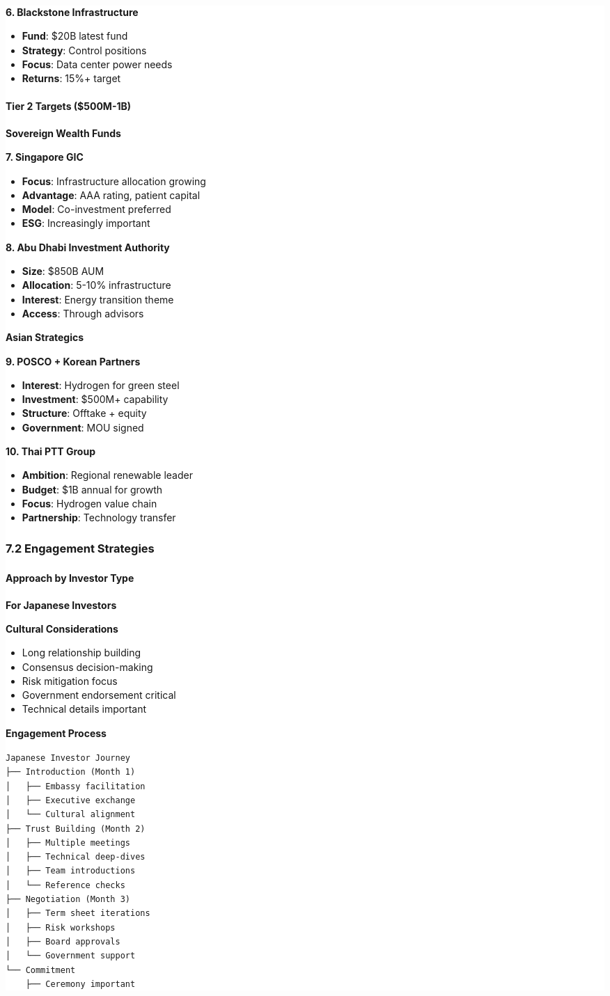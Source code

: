 **6. Blackstone Infrastructure**
- **Fund**: $20B latest fund
- **Strategy**: Control positions
- **Focus**: Data center power needs
- **Returns**: 15%+ target

#### Tier 2 Targets ($500M-1B)

**Sovereign Wealth Funds**

**7. Singapore GIC**
- **Focus**: Infrastructure allocation growing
- **Advantage**: AAA rating, patient capital
- **Model**: Co-investment preferred
- **ESG**: Increasingly important

**8. Abu Dhabi Investment Authority**
- **Size**: $850B AUM
- **Allocation**: 5-10% infrastructure
- **Interest**: Energy transition theme
- **Access**: Through advisors

**Asian Strategics**

**9. POSCO + Korean Partners**
- **Interest**: Hydrogen for green steel
- **Investment**: $500M+ capability
- **Structure**: Offtake + equity
- **Government**: MOU signed

**10. Thai PTT Group**
- **Ambition**: Regional renewable leader
- **Budget**: $1B annual for growth
- **Focus**: Hydrogen value chain
- **Partnership**: Technology transfer

### 7.2 Engagement Strategies

#### Approach by Investor Type

**For Japanese Investors**

**Cultural Considerations**
- Long relationship building
- Consensus decision-making
- Risk mitigation focus
- Government endorsement critical
- Technical details important

**Engagement Process**
```
Japanese Investor Journey
├── Introduction (Month 1)
│   ├── Embassy facilitation
│   ├── Executive exchange
│   └── Cultural alignment
├── Trust Building (Month 2)
│   ├── Multiple meetings
│   ├── Technical deep-dives
│   ├── Team introductions
│   └── Reference checks
├── Negotiation (Month 3)
│   ├── Term sheet iterations
│   ├── Risk workshops
│   ├── Board approvals
│   └── Government support
└── Commitment
    ├── Ceremony important
```